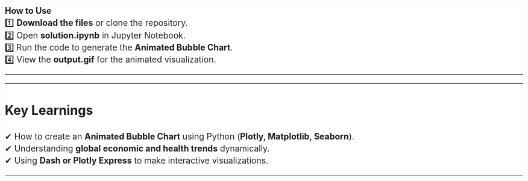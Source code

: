 
**How to Use**  
1️⃣ **Download the files** or clone the repository.  
2️⃣ Open **solution.ipynb** in Jupyter Notebook.  
3️⃣ Run the code to generate the **Animated Bubble Chart**.  
4️⃣ View the **output.gif** for the animated visualization.  

---

---

## **Key Learnings**  
✔ How to create an **Animated Bubble Chart** using Python (**Plotly, Matplotlib, Seaborn**).  
✔ Understanding **global economic and health trends** dynamically.  
✔ Using **Dash or Plotly Express** to make interactive visualizations.  

---
